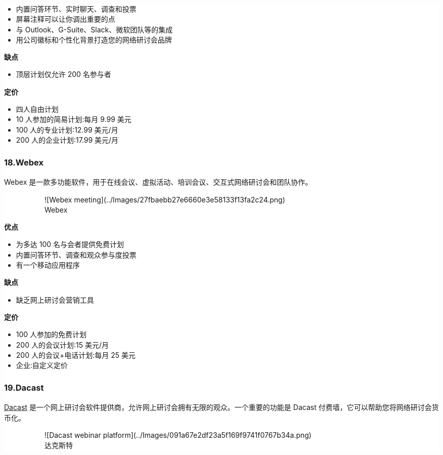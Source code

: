 *   内置问答环节、实时聊天、调查和投票
*   屏幕注释可以让你调出重要的点
*   与 Outlook、G-Suite、Slack、微软团队等的集成
*   用公司徽标和个性化背景打造您的网络研讨会品牌

**缺点**

*   顶层计划仅允许 200 名参与者

**定价**

*   四人自由计划
*   10 人参加的简易计划:每月 9.99 美元
*   100 人的专业计划:12.99 美元/月
*   200 人的企业计划:17.99 美元/月

### 18.Webex

Webex 是一款多功能软件，用于在线会议、虚拟活动、培训会议、交互式网络研讨会和团队协作。

<figure>

<figure style="width: 1232px" class="wp-caption alignnone">![Webex meeting](../Images/27fbaebb27e6660e3e58133f13fa2c24.png)

<figcaption class="wp-caption-text">Webex</figcaption>

</figure>

</figure>

**优点**

*   为多达 100 名与会者提供免费计划
*   内置问答环节、调查和观众参与度投票
*   有一个移动应用程序

**缺点**

*   缺乏网上研讨会营销工具

**定价**

*   100 人参加的免费计划
*   200 人的会议计划:15 美元/月
*   200 人的会议+电话计划:每月 25 美元
*   企业:自定义定价

### 19.Dacast

[Dacast](https://www.dacast.com/) 是一个网上研讨会软件提供商，允许网上研讨会拥有无限的观众。一个重要的功能是 Dacast 付费墙，它可以帮助您将网络研讨会货币化。

<figure>

<figure style="width: 1600px" class="wp-caption alignnone">![Dacast webinar platform](../Images/091a67e2df23a5f169f9741f0767b34a.png)

<figcaption class="wp-caption-text">达克斯特</figcaption>

</figure>
